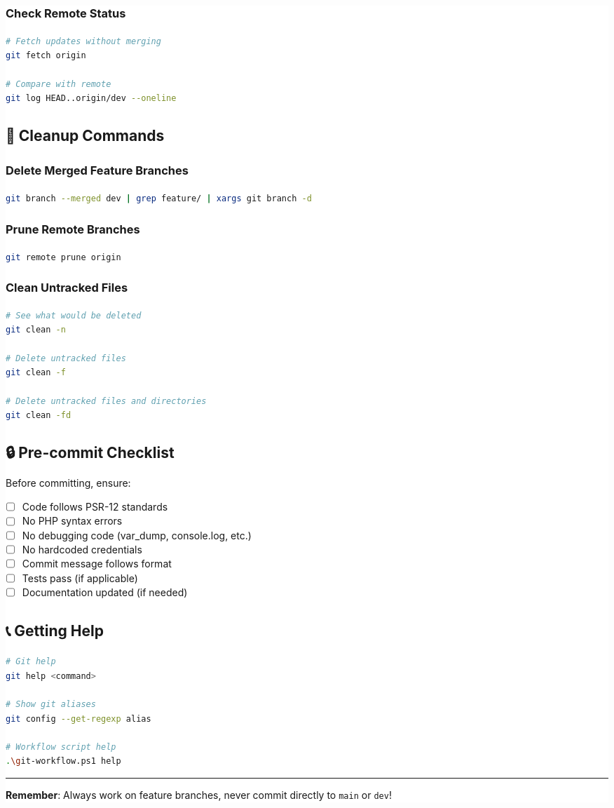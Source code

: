 
### Check Remote Status
```bash
# Fetch updates without merging
git fetch origin

# Compare with remote
git log HEAD..origin/dev --oneline
```

## 🧹 Cleanup Commands

### Delete Merged Feature Branches
```bash
git branch --merged dev | grep feature/ | xargs git branch -d
```

### Prune Remote Branches
```bash
git remote prune origin
```

### Clean Untracked Files
```bash
# See what would be deleted
git clean -n

# Delete untracked files
git clean -f

# Delete untracked files and directories
git clean -fd
```

## 🔒 Pre-commit Checklist

Before committing, ensure:
- [ ] Code follows PSR-12 standards
- [ ] No PHP syntax errors
- [ ] No debugging code (var_dump, console.log, etc.)
- [ ] No hardcoded credentials
- [ ] Commit message follows format
- [ ] Tests pass (if applicable)
- [ ] Documentation updated (if needed)

## 📞 Getting Help

```bash
# Git help
git help <command>

# Show git aliases
git config --get-regexp alias

# Workflow script help
.\git-workflow.ps1 help
```

---

**Remember**: Always work on feature branches, never commit directly to `main` or `dev`!
